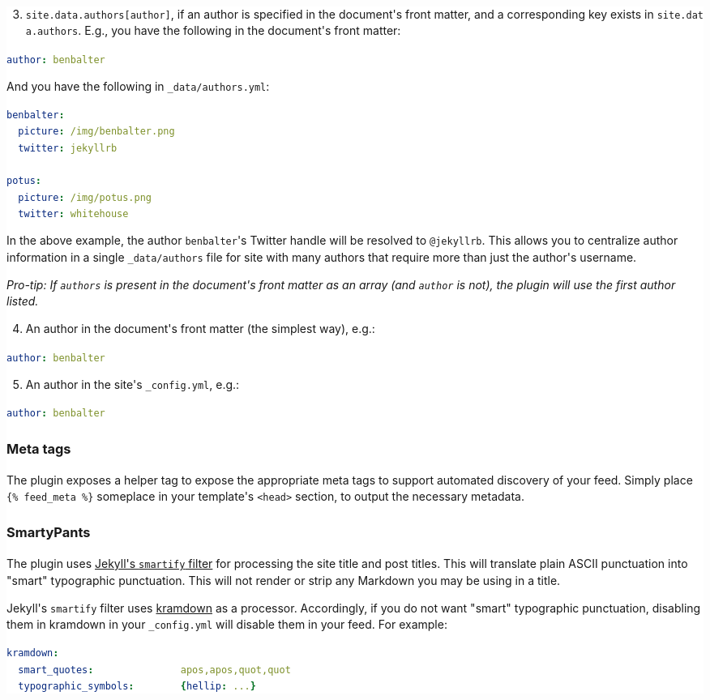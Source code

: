 3. `site.data.authors[author]`, if an author is specified in the document's front matter, and a corresponding key exists in `site.data.authors`. E.g., you have the following in the document's front matter:

  ```yml
  author: benbalter
  ```

  And you have the following in `_data/authors.yml`:

  ```yml
  benbalter:
    picture: /img/benbalter.png
    twitter: jekyllrb

  potus:
    picture: /img/potus.png
    twitter: whitehouse
  ```

  In the above example, the author `benbalter`'s Twitter handle will be resolved to `@jekyllrb`. This allows you to centralize author information in a single `_data/authors` file for site with many authors that require more than just the author's username.

  *Pro-tip: If `authors` is present in the document's front matter as an array (and `author` is not), the plugin will use the first author listed.*

4. An author in the document's front matter (the simplest way), e.g.:

  ```yml
  author: benbalter
  ```

5. An author in the site's `_config.yml`, e.g.:

  ```yml
  author: benbalter
  ```

### Meta tags

The plugin exposes a helper tag to expose the appropriate meta tags to support automated discovery of your feed. Simply place `{% feed_meta %}` someplace in your template's `<head>` section, to output the necessary metadata.

### SmartyPants

The plugin uses [Jekyll's `smartify` filter](https://jekyllrb.com/docs/templates/) for processing the site title and post titles. This will translate plain ASCII punctuation into "smart" typographic punctuation. This will not render or strip any Markdown you may be using in a title.

Jekyll's `smartify` filter uses [kramdown](https://kramdown.gettalong.org/options.html) as a processor.  Accordingly, if you do not want "smart" typographic punctuation, disabling them in kramdown in your `_config.yml` will disable them in your feed. For example:

   ```yml
   kramdown:
     smart_quotes:               apos,apos,quot,quot
     typographic_symbols:        {hellip: ...}
   ```
